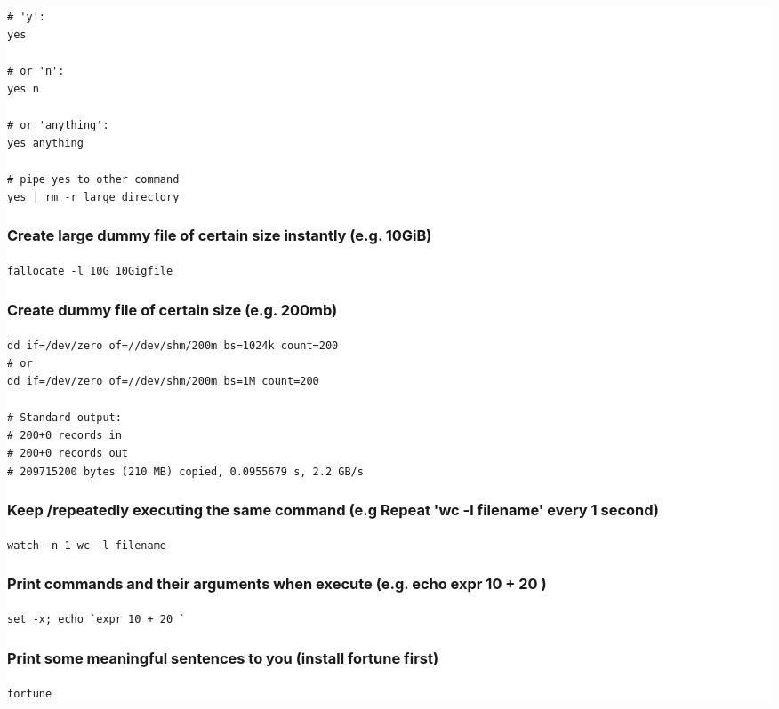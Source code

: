 ```text
# 'y':
yes

# or 'n':
yes n

# or 'anything':
yes anything

# pipe yes to other command
yes | rm -r large_directory
```

### **Create large dummy file of certain size instantly \(e.g. 10GiB\)**

```text
fallocate -l 10G 10Gigfile
```

### **Create dummy file of certain size \(e.g. 200mb\)**

```text
dd if=/dev/zero of=//dev/shm/200m bs=1024k count=200
# or
dd if=/dev/zero of=//dev/shm/200m bs=1M count=200

# Standard output:
# 200+0 records in
# 200+0 records out
# 209715200 bytes (210 MB) copied, 0.0955679 s, 2.2 GB/s
```

### **Keep /repeatedly executing the same command \(e.g Repeat 'wc -l filename' every 1 second\)**

```text
watch -n 1 wc -l filename
```

### **Print commands and their arguments when execute \(e.g. echo expr 10 + 20 \)**

```text
set -x; echo `expr 10 + 20 `
```

### **Print some meaningful sentences to you \(install fortune first\)**

```text
fortune
```
